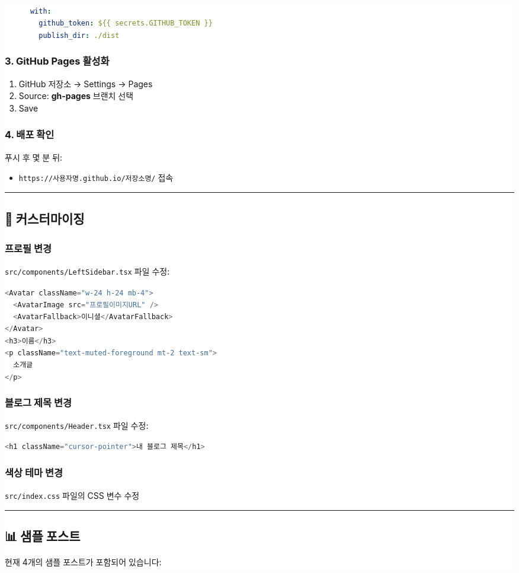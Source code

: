 ```yaml
      with:
        github_token: ${{ secrets.GITHUB_TOKEN }}
        publish_dir: ./dist
```

### 3. GitHub Pages 활성화

1. GitHub 저장소 → Settings → Pages
2. Source: **gh-pages** 브랜치 선택
3. Save

### 4. 배포 확인

푸시 후 몇 분 뒤:
- `https://사용자명.github.io/저장소명/` 접속

---

## 🎨 커스터마이징

### 프로필 변경

`src/components/LeftSidebar.tsx` 파일 수정:

```typescript
<Avatar className="w-24 h-24 mb-4">
  <AvatarImage src="프로필이미지URL" />
  <AvatarFallback>이니셜</AvatarFallback>
</Avatar>
<h3>이름</h3>
<p className="text-muted-foreground mt-2 text-sm">
  소개글
</p>
```

### 블로그 제목 변경

`src/components/Header.tsx` 파일 수정:

```typescript
<h1 className="cursor-pointer">내 블로그 제목</h1>
```

### 색상 테마 변경

`src/index.css` 파일의 CSS 변수 수정

---

## 📊 샘플 포스트

현재 4개의 샘플 포스트가 포함되어 있습니다:
